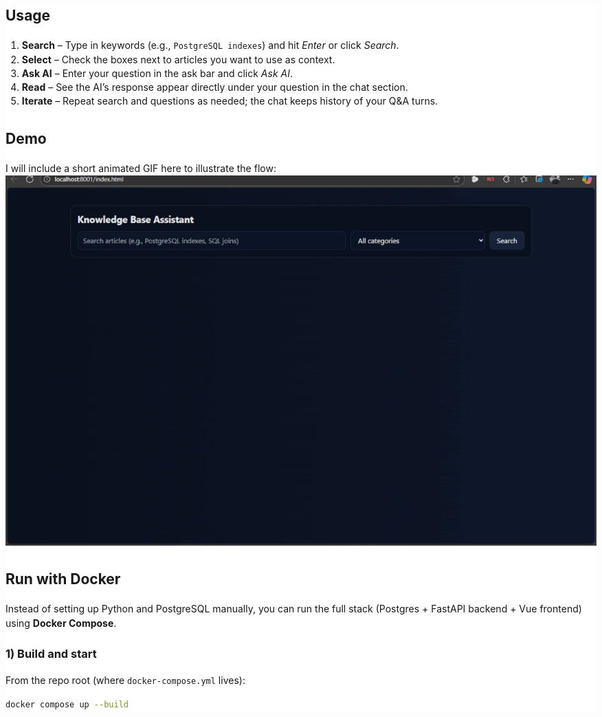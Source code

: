 ## Usage

1. **Search** – Type in keywords (e.g., `PostgreSQL indexes`) and hit *Enter* or click *Search*.  
2. **Select** – Check the boxes next to articles you want to use as context.  
3. **Ask AI** – Enter your question in the ask bar and click *Ask AI*.  
4. **Read** – See the AI’s response appear directly under your question in the chat section.  
5. **Iterate** – Repeat search and questions as needed; the chat keeps history of your Q&A turns.

## Demo
I will include a short animated GIF here to illustrate the flow:
![Demo](doc/demo.gif)

## Run with Docker

Instead of setting up Python and PostgreSQL manually, you can run the full stack (Postgres + FastAPI backend + Vue frontend) using **Docker Compose**.

### 1) Build and start
From the repo root (where `docker-compose.yml` lives):
```bash
docker compose up --build
```
